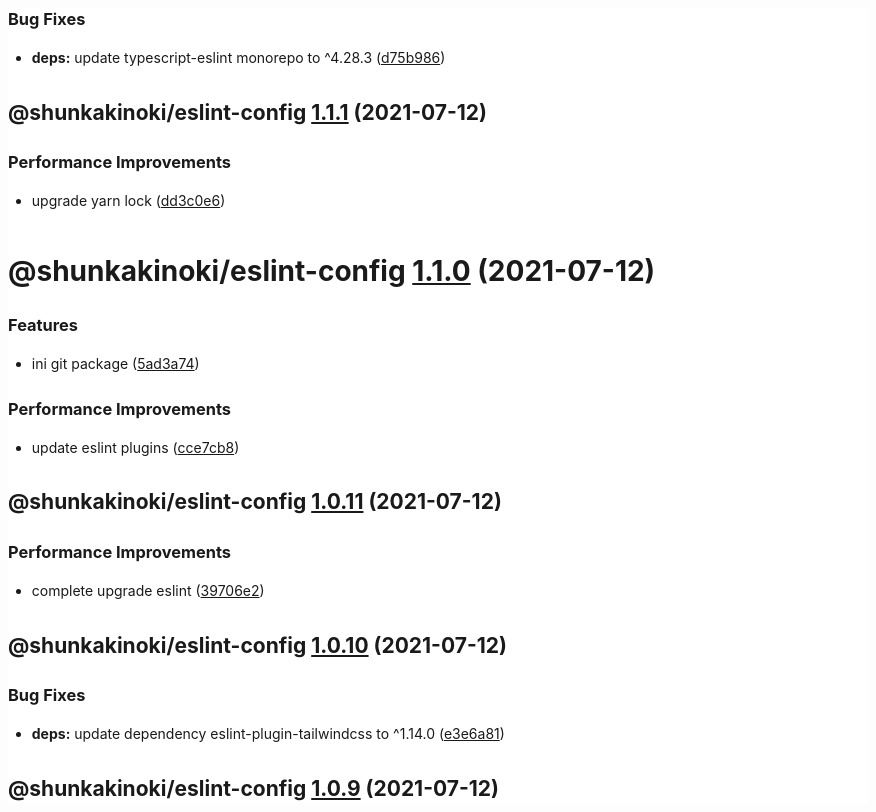 ### Bug Fixes

- **deps:** update typescript-eslint monorepo to ^4.28.3 ([d75b986](https://github.com/shunkakinoki/configurations/commit/d75b98698dc272fecb0875f8c8064d62f8a4fa65))

## @shunkakinoki/eslint-config [1.1.1](https://github.com/shunkakinoki/configurations/compare/@shunkakinoki/eslint-config@1.1.0...@shunkakinoki/eslint-config@1.1.1) (2021-07-12)

### Performance Improvements

- upgrade yarn lock ([dd3c0e6](https://github.com/shunkakinoki/configurations/commit/dd3c0e6fe041b41d310bea98a473754277f1e4cb))

# @shunkakinoki/eslint-config [1.1.0](https://github.com/shunkakinoki/configurations/compare/@shunkakinoki/eslint-config@1.0.11...@shunkakinoki/eslint-config@1.1.0) (2021-07-12)

### Features

- ini git package ([5ad3a74](https://github.com/shunkakinoki/configurations/commit/5ad3a7412396e2719c5c5747de3b85cc42ddd31b))

### Performance Improvements

- update eslint plugins ([cce7cb8](https://github.com/shunkakinoki/configurations/commit/cce7cb8aada9a9a928feddecdee01b1293a63d74))

## @shunkakinoki/eslint-config [1.0.11](https://github.com/shunkakinoki/configurations/compare/@shunkakinoki/eslint-config@1.0.10...@shunkakinoki/eslint-config@1.0.11) (2021-07-12)

### Performance Improvements

- complete upgrade eslint ([39706e2](https://github.com/shunkakinoki/configurations/commit/39706e2fbacb1a3b1f9634ef22f2b817e7e5fc79))

## @shunkakinoki/eslint-config [1.0.10](https://github.com/shunkakinoki/configurations/compare/@shunkakinoki/eslint-config@1.0.9...@shunkakinoki/eslint-config@1.0.10) (2021-07-12)

### Bug Fixes

- **deps:** update dependency eslint-plugin-tailwindcss to ^1.14.0 ([e3e6a81](https://github.com/shunkakinoki/configurations/commit/e3e6a815df6a5b565a07775b8544fab0b8ea76e4))

## @shunkakinoki/eslint-config [1.0.9](https://github.com/shunkakinoki/configurations/compare/@shunkakinoki/eslint-config@1.0.8...@shunkakinoki/eslint-config@1.0.9) (2021-07-12)
